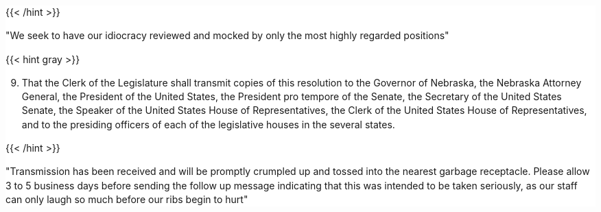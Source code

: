 {{< /hint >}}

"We seek to have our idiocracy reviewed and mocked by only the most highly regarded positions"

{{< hint gray >}}

9. That the Clerk of the Legislature shall transmit copies of this resolution to the Governor of Nebraska, the Nebraska Attorney General, the President of the United States, the President pro tempore of the Senate, the Secretary of the United States Senate, the Speaker of the United States House of Representatives, the Clerk of the United States House of Representatives, and to the presiding officers of each of the legislative houses in the several states.

{{< /hint >}}

"Transmission has been received and will be promptly crumpled up and tossed into the nearest garbage receptacle. Please allow 3 to 5 business days before sending the follow up message indicating that this was intended to be taken seriously, as our staff can only laugh so much before our ribs begin to hurt" 